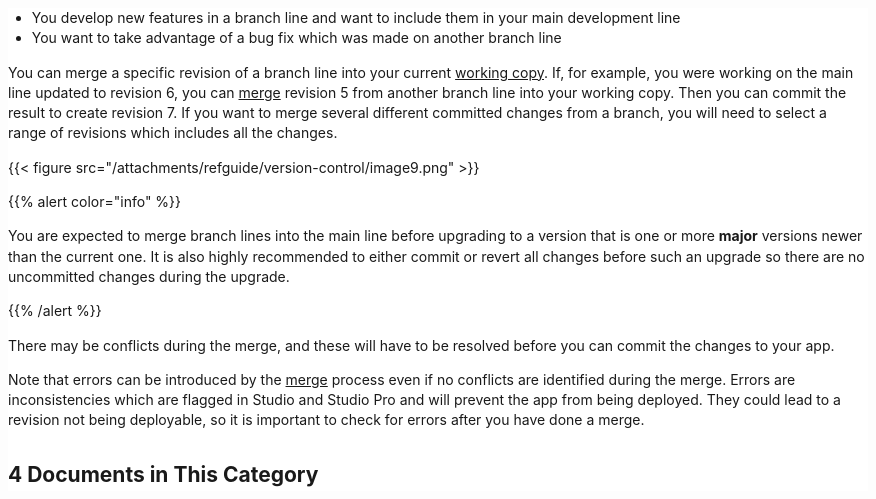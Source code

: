 * You develop new features in a branch line and want to include them in your main development line
* You want to take advantage of a bug fix which was made on another branch line

You can merge a specific revision of a branch line into your current [working copy](#working-copy). If, for example, you were working on the main line updated to revision 6, you can [merge](#merge) revision 5 from another branch line into your working copy. Then you can commit the result to create revision 7. If you want to merge several different committed changes from a branch, you will need to select a range of revisions which includes all the changes.

{{< figure src="/attachments/refguide/version-control/image9.png" >}}

{{% alert color="info" %}}

You are expected to merge branch lines into the main line before upgrading to a version that is one or more **major** versions newer than the current one. 
It is also highly recommended to either commit or revert all changes before such an upgrade so there are no uncommitted changes during the upgrade.

{{% /alert %}}

There may be conflicts during the merge, and these will have to be resolved before you can commit the changes to your app.

Note that errors can be introduced by the [merge](#merge) process even if no conflicts are identified during the merge. Errors are inconsistencies which are flagged in Studio and Studio Pro and will prevent the app from being deployed. They could lead to a revision not being deployable, so it is important to check for errors after you have done a merge.

## 4 Documents in This Category
